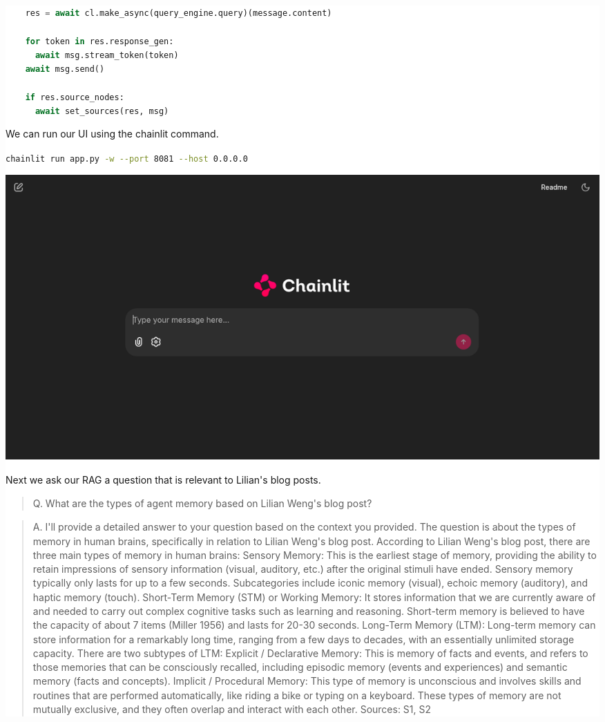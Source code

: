 ```python
    res = await cl.make_async(query_engine.query)(message.content)

    for token in res.response_gen:
      await msg.stream_token(token)
    await msg.send()

    if res.source_nodes:
      await set_sources(res, msg)
```

We can run our UI using the chainlit command.

```bash
chainlit run app.py -w --port 8081 --host 0.0.0.0
```

![images/2-chainlit.png](images/2-chainlit.png)

Next we ask our RAG a question that is relevant to Lilian's blog posts.

> Q. What are the types of agent memory based on Lilian Weng's blog post?

> A. I'll provide a detailed answer to your question based on the context you provided.
    The question is about the types of memory in human brains, specifically in relation to Lilian Weng's blog post.
    According to Lilian Weng's blog post, there are three main types of memory in human brains:
    Sensory Memory: This is the earliest stage of memory, providing the ability to retain impressions of sensory information (visual, auditory, etc.) after the original stimuli have ended. Sensory memory typically only lasts for up to a few seconds. Subcategories include iconic memory (visual), echoic memory (auditory), and haptic memory (touch).
    Short-Term Memory (STM) or Working Memory: It stores information that we are currently aware of and needed to carry out complex cognitive tasks such as learning and reasoning. Short-term memory is believed to have the capacity of about 7 items (Miller 1956) and lasts for 20-30 seconds.
    Long-Term Memory (LTM): Long-term memory can store information for a remarkably long time, ranging from a few days to decades, with an essentially unlimited storage capacity. There are two subtypes of LTM:
    Explicit / Declarative Memory: This is memory of facts and events, and refers to those memories that can be consciously recalled, including episodic memory (events and experiences) and semantic memory (facts and concepts).
    Implicit / Procedural Memory: This type of memory is unconscious and involves skills and routines that are performed automatically, like riding a bike or typing on a keyboard.
    These types of memory are not mutually exclusive, and they often overlap and interact with each other.
    Sources: S1, S2
